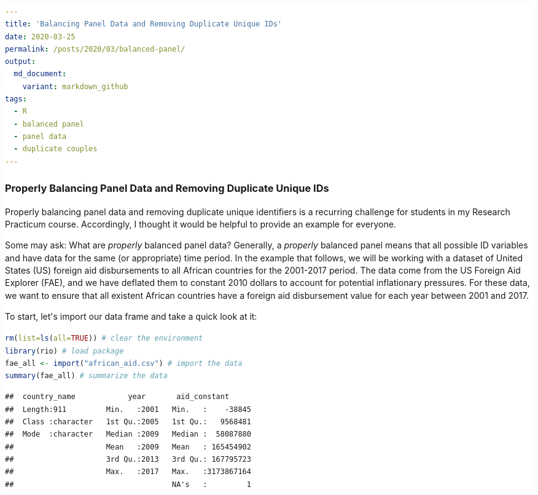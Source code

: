 ```yaml
---
title: 'Balancing Panel Data and Removing Duplicate Unique IDs'
date: 2020-03-25
permalink: /posts/2020/03/balanced-panel/
output: 
  md_document:
    variant: markdown_github
tags:
  - R
  - balanced panel
  - panel data
  - duplicate couples
---
```


### Properly Balancing Panel Data and Removing Duplicate Unique IDs

Properly balancing panel data and removing duplicate unique identifiers is a recurring challenge for students in my Research Practicum course. Accordingly, I thought it would be helpful to provide an example for everyone.

Some may ask: What are *properly* balanced panel data? Generally, a *properly* balanced panel means that all possible ID variables and have data for the same (or appropriate) time period. In the example that follows, we will be working with a dataset of United States (US) foreign aid disbursements to all African countries for the 2001-2017 period. The data come from the US Foreign Aid Explorer (FAE), and we have deflated them to constant 2010 dollars to account for potential inflationary pressures. For these data, we want to ensure that all existent African countries have a foreign aid disbursement value for each year between 2001 and 2017.

To start, let's import our data frame and take a quick look at it:

``` r
rm(list=ls(all=TRUE)) # clear the environment
library(rio) # load package
fae_all <- import("african_aid.csv") # import the data
summary(fae_all) # summarize the data
```

    ##  country_name            year       aid_constant       
    ##  Length:911         Min.   :2001   Min.   :    -38845  
    ##  Class :character   1st Qu.:2005   1st Qu.:   9568481  
    ##  Mode  :character   Median :2009   Median :  58087880  
    ##                     Mean   :2009   Mean   : 165454902  
    ##                     3rd Qu.:2013   3rd Qu.: 167795723  
    ##                     Max.   :2017   Max.   :3173867164  
    ##                                    NA's   :         1
